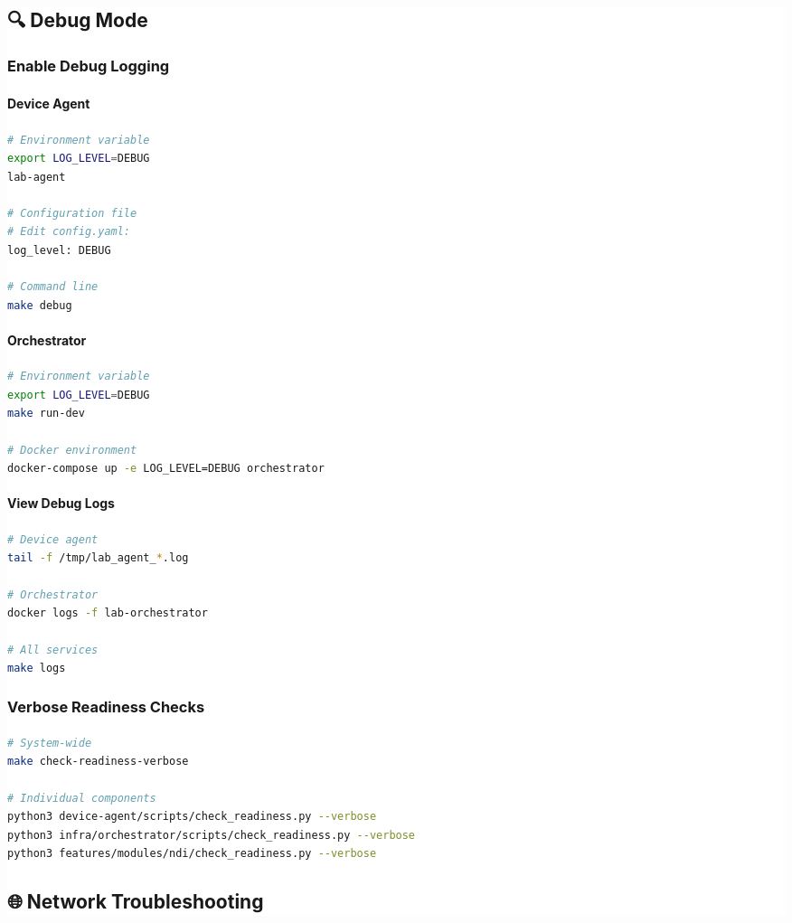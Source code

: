 ## 🔍 Debug Mode

### Enable Debug Logging

#### Device Agent
```bash
# Environment variable
export LOG_LEVEL=DEBUG
lab-agent

# Configuration file
# Edit config.yaml:
log_level: DEBUG

# Command line
make debug
```

#### Orchestrator
```bash
# Environment variable
export LOG_LEVEL=DEBUG
make run-dev

# Docker environment
docker-compose up -e LOG_LEVEL=DEBUG orchestrator
```

#### View Debug Logs
```bash
# Device agent
tail -f /tmp/lab_agent_*.log

# Orchestrator
docker logs -f lab-orchestrator

# All services
make logs
```

### Verbose Readiness Checks
```bash
# System-wide
make check-readiness-verbose

# Individual components
python3 device-agent/scripts/check_readiness.py --verbose
python3 infra/orchestrator/scripts/check_readiness.py --verbose
python3 features/modules/ndi/check_readiness.py --verbose
```

## 🌐 Network Troubleshooting
